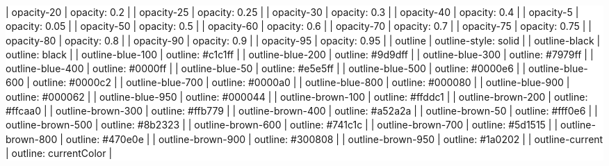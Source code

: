 | opacity-20 | opacity: 0.2 |
| opacity-25 | opacity: 0.25 |
| opacity-30 | opacity: 0.3 |
| opacity-40 | opacity: 0.4 |
| opacity-5 | opacity: 0.05 |
| opacity-50 | opacity: 0.5 |
| opacity-60 | opacity: 0.6 |
| opacity-70 | opacity: 0.7 |
| opacity-75 | opacity: 0.75 |
| opacity-80 | opacity: 0.8 |
| opacity-90 | opacity: 0.9 |
| opacity-95 | opacity: 0.95 |
| outline | outline-style: solid |
| outline-black | outline: black |
| outline-blue-100 | outline: #c1c1ff |
| outline-blue-200 | outline: #9d9dff |
| outline-blue-300 | outline: #7979ff |
| outline-blue-400 | outline: #0000ff |
| outline-blue-50 | outline: #e5e5ff |
| outline-blue-500 | outline: #0000e6 |
| outline-blue-600 | outline: #0000c2 |
| outline-blue-700 | outline: #0000a0 |
| outline-blue-800 | outline: #000080 |
| outline-blue-900 | outline: #000062 |
| outline-blue-950 | outline: #000044 |
| outline-brown-100 | outline: #ffddc1 |
| outline-brown-200 | outline: #ffcaa0 |
| outline-brown-300 | outline: #ffb779 |
| outline-brown-400 | outline: #a52a2a |
| outline-brown-50 | outline: #fff0e6 |
| outline-brown-500 | outline: #8b2323 |
| outline-brown-600 | outline: #741c1c |
| outline-brown-700 | outline: #5d1515 |
| outline-brown-800 | outline: #470e0e |
| outline-brown-900 | outline: #300808 |
| outline-brown-950 | outline: #1a0202 |
| outline-current | outline: currentColor |